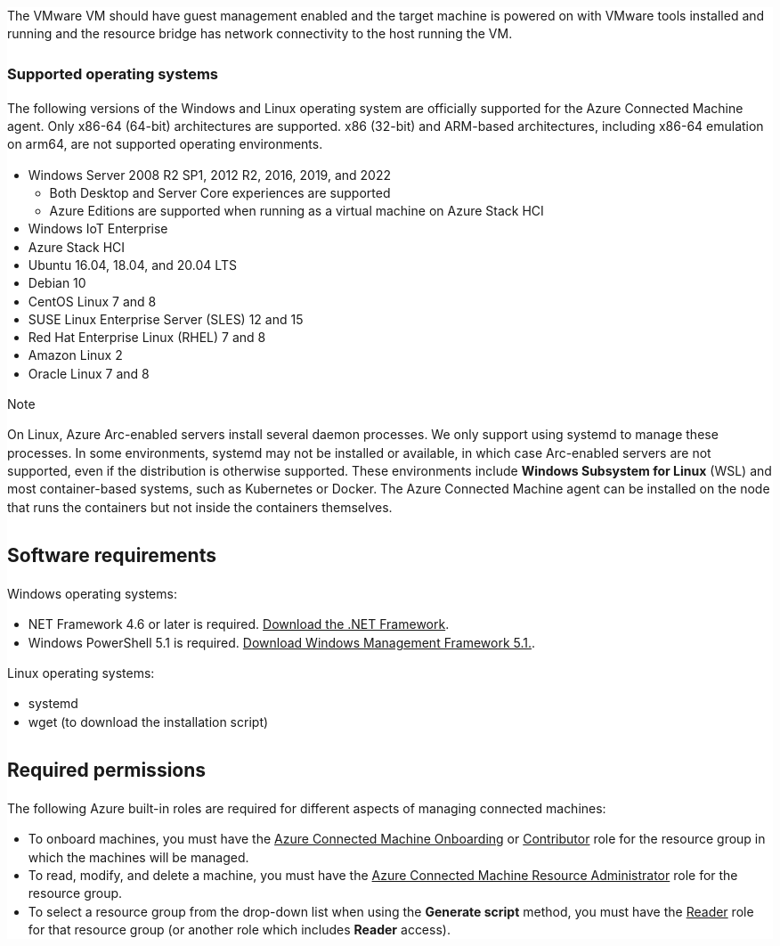 The VMware VM should have guest management enabled and the target machine is powered on with VMware tools installed and running and the resource bridge has network connectivity to the host running the VM.  

### Supported operating systems

The following versions of the Windows and Linux operating system are officially supported for the Azure Connected Machine agent. Only x86-64 (64-bit) architectures are supported. x86 (32-bit) and ARM-based architectures, including x86-64 emulation on arm64, are not supported operating environments.

* Windows Server 2008 R2 SP1, 2012 R2, 2016, 2019, and 2022
  * Both Desktop and Server Core experiences are supported
  * Azure Editions are supported when running as a virtual machine on Azure Stack HCI
* Windows IoT Enterprise
* Azure Stack HCI
* Ubuntu 16.04, 18.04, and 20.04 LTS
* Debian 10
* CentOS Linux 7 and 8
* SUSE Linux Enterprise Server (SLES) 12 and 15
* Red Hat Enterprise Linux (RHEL) 7 and 8
* Amazon Linux 2
* Oracle Linux 7 and 8

> [!NOTE] 
> On Linux, Azure Arc-enabled servers install several daemon processes. We only support using systemd to manage these processes. In some environments, systemd may not be installed or available, in which case Arc-enabled servers are not supported, even if the distribution is otherwise supported. These environments include **Windows Subsystem for Linux** (WSL) and most container-based systems, such as Kubernetes or Docker. The Azure Connected Machine agent can be installed on the node that runs the containers but not inside the containers themselves.

## Software requirements

Windows operating systems:

* NET Framework 4.6 or later is required. [Download the .NET Framework](/dotnet/framework/install/guide-for-developers).
* Windows PowerShell 5.1 is required. [Download Windows Management Framework 5.1.](https://www.microsoft.com/download/details.aspx?id=54616).

Linux operating systems:

* systemd
* wget (to download the installation script)

## Required permissions

The following Azure built-in roles are required for different aspects of managing connected machines:

* To onboard machines, you must have the [Azure Connected Machine Onboarding](../../role-based-access-control/built-in-roles.md#azure-connected-machine-onboarding) or [Contributor](../../role-based-access-control/built-in-roles.md#contributor) role for the resource group in which the machines will be managed.
* To read, modify, and delete a machine, you must have the [Azure Connected Machine Resource Administrator](../../role-based-access-control/built-in-roles.md#azure-connected-machine-resource-administrator) role for the resource group.
* To select a resource group from the drop-down list when using the **Generate script** method, you must have the [Reader](../../role-based-access-control/built-in-roles.md#reader) role for that resource group (or another role which includes **Reader** access).

